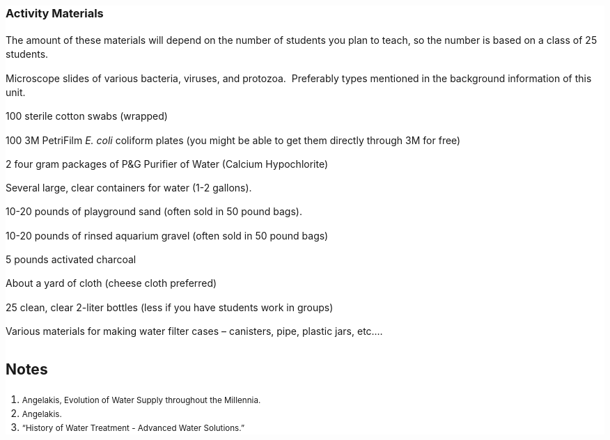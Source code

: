 <h3>
Activity Materials
</h3>
<p>
The amount of these materials will depend on the number of students you plan to teach, so the number is based on a class of 25 students.
</p>
<p>
Microscope slides of various bacteria, viruses, and protozoa.  Preferably types mentioned in the background information of this unit.
</p>
<p>
100 sterile cotton swabs (wrapped)
</p>
<p>
100 3M PetriFilm
<em>
E. coli
</em>
coliform plates (you might be able to get them directly through 3M for free)
</p>
<p>
2 four gram packages of P&amp;G Purifier of Water (Calcium Hypochlorite)
</p>
<p>
Several large, clear containers for water (1-2 gallons).
</p>
<p>
10-20 pounds of playground sand (often sold in 50 pound bags).
</p>
<p>
10-20 pounds of rinsed aquarium gravel (often sold in 50 pound bags)
</p>
<p>
5 pounds activated charcoal
</p>
<p>
About a yard of cloth (cheese cloth preferred)
</p>
<p>
25 clean, clear 2-liter bottles (less if you have students work in groups)
</p>
<p>
Various materials for making water filter cases – canisters, pipe, plastic jars, etc.…
</p>
<h2>
Notes
</h2>
<ol>
<li>
<small>
Angelakis, Evolution of Water Supply throughout the Millennia.
</small>
</li>
<li>
<small>
Angelakis.
</small>
</li>
<li>
<small>
“History of Water Treatment - Advanced Water Solutions.”
</small>
</li>